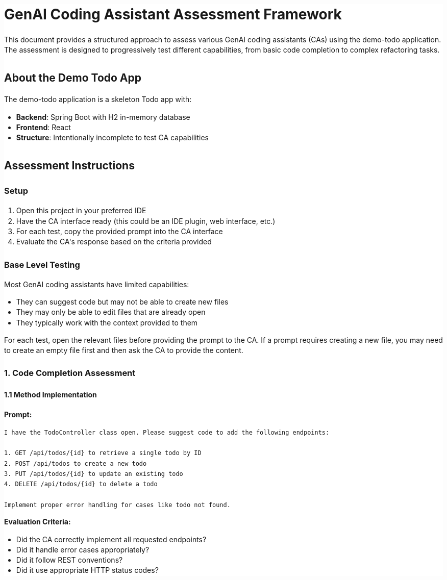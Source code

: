 # GenAI Coding Assistant Assessment Framework

This document provides a structured approach to assess various GenAI coding assistants (CAs) using the demo-todo application. The assessment is designed to progressively test different capabilities, from basic code completion to complex refactoring tasks.

## About the Demo Todo App

The demo-todo application is a skeleton Todo app with:
- **Backend**: Spring Boot with H2 in-memory database
- **Frontend**: React
- **Structure**: Intentionally incomplete to test CA capabilities

## Assessment Instructions

### Setup
1. Open this project in your preferred IDE
2. Have the CA interface ready (this could be an IDE plugin, web interface, etc.)
3. For each test, copy the provided prompt into the CA interface
4. Evaluate the CA's response based on the criteria provided

### Base Level Testing

Most GenAI coding assistants have limited capabilities:
- They can suggest code but may not be able to create new files
- They may only be able to edit files that are already open
- They typically work with the context provided to them

For each test, open the relevant files before providing the prompt to the CA. If a prompt requires creating a new file, you may need to create an empty file first and then ask the CA to provide the content.

### 1. Code Completion Assessment

#### 1.1 Method Implementation
**Prompt:**
```
I have the TodoController class open. Please suggest code to add the following endpoints:

1. GET /api/todos/{id} to retrieve a single todo by ID
2. POST /api/todos to create a new todo
3. PUT /api/todos/{id} to update an existing todo
4. DELETE /api/todos/{id} to delete a todo

Implement proper error handling for cases like todo not found.
```

**Evaluation Criteria:**
- Did the CA correctly implement all requested endpoints?
- Did it handle error cases appropriately?
- Did it follow REST conventions?
- Did it use appropriate HTTP status codes?
